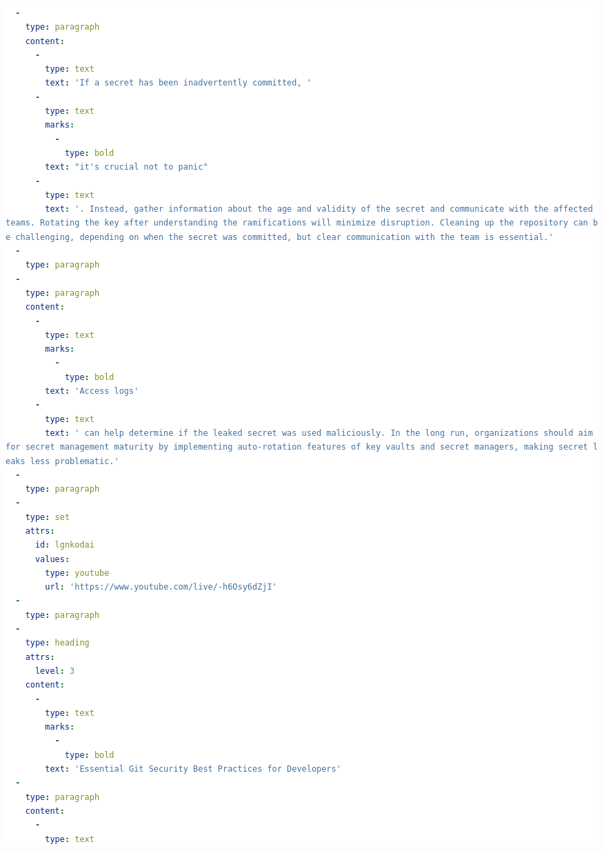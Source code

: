 ```yaml
  -
    type: paragraph
    content:
      -
        type: text
        text: 'If a secret has been inadvertently committed, '
      -
        type: text
        marks:
          -
            type: bold
        text: "it's crucial not to panic"
      -
        type: text
        text: '. Instead, gather information about the age and validity of the secret and communicate with the affected teams. Rotating the key after understanding the ramifications will minimize disruption. Cleaning up the repository can be challenging, depending on when the secret was committed, but clear communication with the team is essential.'
  -
    type: paragraph
  -
    type: paragraph
    content:
      -
        type: text
        marks:
          -
            type: bold
        text: 'Access logs'
      -
        type: text
        text: ' can help determine if the leaked secret was used maliciously. In the long run, organizations should aim for secret management maturity by implementing auto-rotation features of key vaults and secret managers, making secret leaks less problematic.'
  -
    type: paragraph
  -
    type: set
    attrs:
      id: lgnkodai
      values:
        type: youtube
        url: 'https://www.youtube.com/live/-h6Osy6dZjI'
  -
    type: paragraph
  -
    type: heading
    attrs:
      level: 3
    content:
      -
        type: text
        marks:
          -
            type: bold
        text: 'Essential Git Security Best Practices for Developers'
  -
    type: paragraph
    content:
      -
        type: text
```